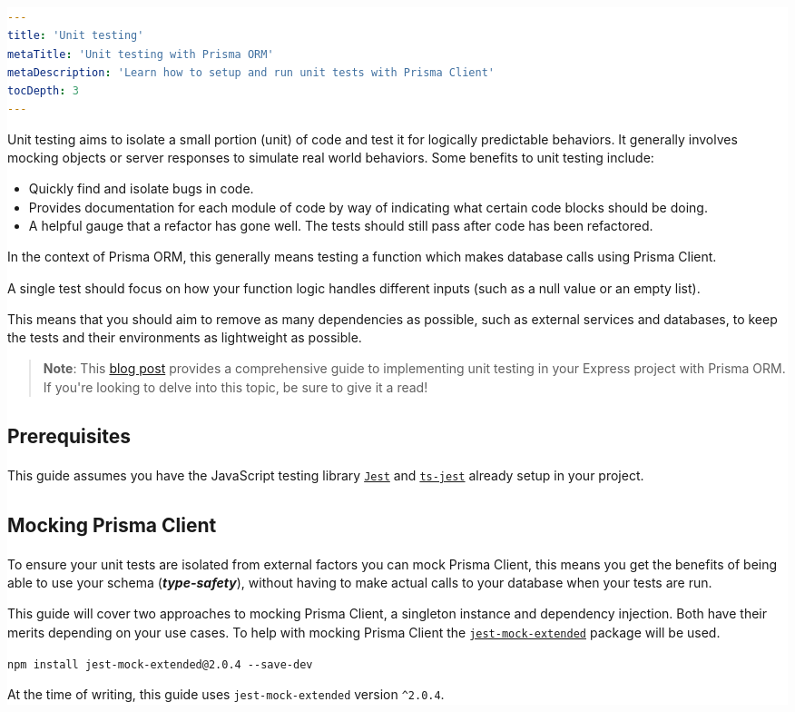 ```yaml
---
title: 'Unit testing'
metaTitle: 'Unit testing with Prisma ORM'
metaDescription: 'Learn how to setup and run unit tests with Prisma Client'
tocDepth: 3
---
```




Unit testing aims to isolate a small portion (unit) of code and test it for logically predictable behaviors. It generally involves mocking objects or server responses to simulate real world behaviors. Some benefits to unit testing include:

- Quickly find and isolate bugs in code.
- Provides documentation for each module of code by way of indicating what certain code blocks should be doing.
- A helpful gauge that a refactor has gone well. The tests should still pass after code has been refactored.

In the context of Prisma ORM, this generally means testing a function which makes database calls using Prisma Client.

A single test should focus on how your function logic handles different inputs (such as a null value or an empty list).

This means that you should aim to remove as many dependencies as possible, such as external services and databases, to keep the tests and their environments as lightweight as possible.

> **Note**: This [blog post](https://www.prisma.io/blog/testing-series-2-xPhjjmIEsM) provides a comprehensive guide to implementing unit testing in your Express project with Prisma ORM. If you're looking to delve into this topic, be sure to give it a read!

## Prerequisites

This guide assumes you have the JavaScript testing library [`Jest`](https://jestjs.io/) and [`ts-jest`](https://github.com/kulshekhar/ts-jest) already setup in your project.

## Mocking Prisma Client

To ensure your unit tests are isolated from external factors you can mock Prisma Client, this means you get the benefits of being able to use your schema (**_type-safety_**), without having to make actual calls to your database when your tests are run.

This guide will cover two approaches to mocking Prisma Client, a singleton instance and dependency injection. Both have their merits depending on your use cases. To help with mocking Prisma Client the [`jest-mock-extended`](https://github.com/marchaos/jest-mock-extended) package will be used.

```terminal
npm install jest-mock-extended@2.0.4 --save-dev
```



At the time of writing, this guide uses `jest-mock-extended` version `^2.0.4`.
